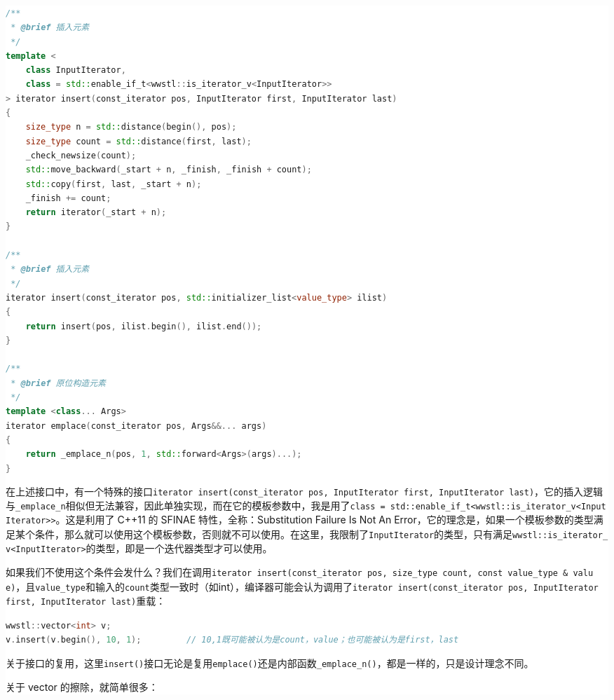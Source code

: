 ```c++
/**
 * @brief 插入元素
 */
template <
    class InputIterator,
    class = std::enable_if_t<wwstl::is_iterator_v<InputIterator>>
> iterator insert(const_iterator pos, InputIterator first, InputIterator last)
{
    size_type n = std::distance(begin(), pos);
    size_type count = std::distance(first, last);
    _check_newsize(count);
    std::move_backward(_start + n, _finish, _finish + count);
    std::copy(first, last, _start + n);
    _finish += count;
    return iterator(_start + n);
}

/**
 * @brief 插入元素
 */
iterator insert(const_iterator pos, std::initializer_list<value_type> ilist)
{
    return insert(pos, ilist.begin(), ilist.end());
}

/**
 * @brief 原位构造元素
 */
template <class... Args>
iterator emplace(const_iterator pos, Args&&... args)
{
    return _emplace_n(pos, 1, std::forward<Args>(args)...);
}
```

在上述接口中，有一个特殊的接口`iterator insert(const_iterator pos, InputIterator first, InputIterator last)`，它的插入逻辑与`_emplace_n`相似但无法兼容，因此单独实现，而在它的模板参数中，我是用了`class = std::enable_if_t<wwstl::is_iterator_v<InputIterator>>`。这是利用了 C++11 的 SFINAE 特性，全称：Substitution Failure Is Not An Error，它的理念是，如果一个模板参数的类型满足某个条件，那么就可以使用这个模板参数，否则就不可以使用。在这里，我限制了`InputIterator`的类型，只有满足`wwstl::is_iterator_v<InputIterator>`的类型，即是一个迭代器类型才可以使用。

如果我们不使用这个条件会发什么？我们在调用`iterator insert(const_iterator pos, size_type count, const value_type & value)`，且`value_type`和输入的`count`类型一致时（如int），编译器可能会认为调用了`iterator insert(const_iterator pos, InputIterator first, InputIterator last)`重载：

```c++
wwstl::vector<int> v;
v.insert(v.begin(), 10, 1);         // 10,1既可能被认为是count，value；也可能被认为是first，last
```

关于接口的复用，这里`insert()`接口无论是复用`emplace()`还是内部函数`_emplace_n()`，都是一样的，只是设计理念不同。

关于 vector 的擦除，就简单很多：
